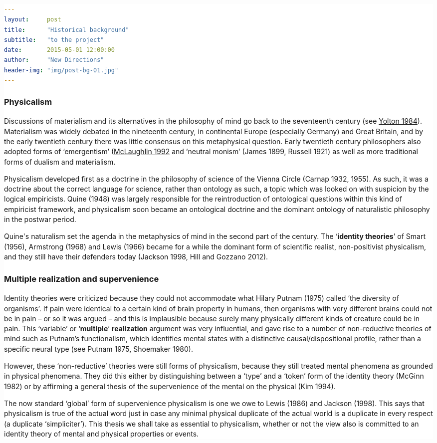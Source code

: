 ```yaml
---
layout:     post
title:      "Historical background"
subtitle:   "to the project"
date:       2015-05-01 12:00:00
author:     "New Directions"
header-img: "img/post-bg-01.jpg"
---
```


### Physicalism

Discussions of materialism and its alternatives in the philosophy of mind go back to the seventeenth century (see [Yolton 1984](#yolton1984)). Materialism was widely debated in the nineteenth century, in continental Europe (especially Germany) and Great Britain, and by the early twentieth century there was little consensus on this metaphysical question. Early twentieth century philosophers also adopted forms of ‘emergentism’ ([McLaughlin 1992](#mclaughlin1992) and ‘neutral monism’ (James 1899, Russell 1921) as well as more traditional forms of dualism and materialism.

Physicalism developed first as a doctrine in the philosophy of science of the Vienna Circle (Carnap 1932, 1955). As such, it was a doctrine about the correct language for science, rather than ontology as such, a topic which was looked on with suspicion by the logical empiricists. Quine (1948) was largely responsible for the reintroduction of ontological questions within this kind of empiricist framework, and physicalism soon became an ontological doctrine and the dominant ontology of naturalistic philosophy in the postwar period. 

Quine's naturalism set the agenda in the metaphysics of mind in the second part of the century. The ‘**identity theories**’ of Smart (1956), Armstrong (1968) and Lewis (1966) became for a while the dominant form of scientific realist, non-positivist physicalism, and they still have their defenders today (Jackson 1998, Hill and Gozzano 2012).

### Multiple realization and supervenience

Identity theories were criticized because they could not accommodate what Hilary Putnam (1975) called ‘the diversity of organisms’. If pain were identical to a certain kind of brain property in humans, then organisms with very different brains could not be in pain – or so it was argued – and this is implausible because surely many physically different kinds of creature could be in pain. This ‘variable’ or ‘**multiple**’ **realization** argument was very influential, and gave rise to a number of non-reductive theories of mind such as Putnam’s functionalism, which identifies mental states with a distinctive causal/dispositional profile, rather than a specific neural type (see Putnam 1975, Shoemaker 1980).

However, these ‘non-reductive’ theories were still forms of physicalism, because they still treated mental phenomena as grounded in physical phenomena. They did this either by distinguishing between a ‘type’ and a ‘token’ form of the identity theory (McGinn 1982) or by affirming a general thesis of the supervenience of the mental on the physical (Kim 1994). 

The now standard ‘global’ form of supervenience physicalism is one we owe to Lewis (1986) and Jackson (1998). This says that physicalism is true of the actual word just in case any minimal physical duplicate of the actual world is a duplicate in every respect (a duplicate ‘simpliciter’). This thesis we shall take as essential to physicalism, whether or not the view also is committed to an identity theory of mental and physical properties or events.
